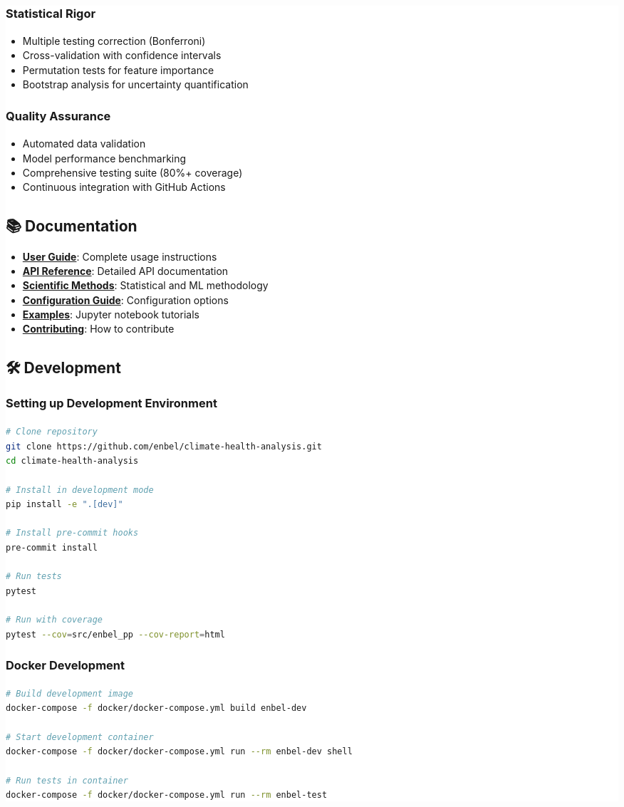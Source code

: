 ### Statistical Rigor
- Multiple testing correction (Bonferroni)
- Cross-validation with confidence intervals
- Permutation tests for feature importance
- Bootstrap analysis for uncertainty quantification

### Quality Assurance
- Automated data validation
- Model performance benchmarking
- Comprehensive testing suite (80%+ coverage)
- Continuous integration with GitHub Actions

## 📚 Documentation

- **[User Guide](docs/user_guide.md)**: Complete usage instructions
- **[API Reference](docs/api/)**: Detailed API documentation
- **[Scientific Methods](docs/methodology.md)**: Statistical and ML methodology
- **[Configuration Guide](docs/configuration.md)**: Configuration options
- **[Examples](notebooks/examples/)**: Jupyter notebook tutorials
- **[Contributing](CONTRIBUTING.md)**: How to contribute

## 🛠️ Development

### Setting up Development Environment

```bash
# Clone repository
git clone https://github.com/enbel/climate-health-analysis.git
cd climate-health-analysis

# Install in development mode
pip install -e ".[dev]"

# Install pre-commit hooks
pre-commit install

# Run tests
pytest

# Run with coverage
pytest --cov=src/enbel_pp --cov-report=html
```

### Docker Development

```bash
# Build development image
docker-compose -f docker/docker-compose.yml build enbel-dev

# Start development container
docker-compose -f docker/docker-compose.yml run --rm enbel-dev shell

# Run tests in container
docker-compose -f docker/docker-compose.yml run --rm enbel-test
```
